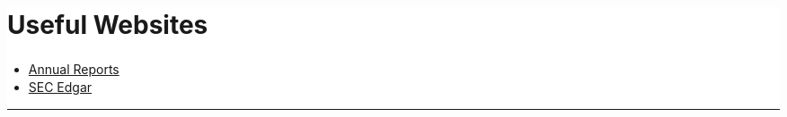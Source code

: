 
# **Useful Websites**

* [Annual Reports](https://www.annualreports.com/)
* [SEC Edgar](https://www.sec.gov/edgar)

---


